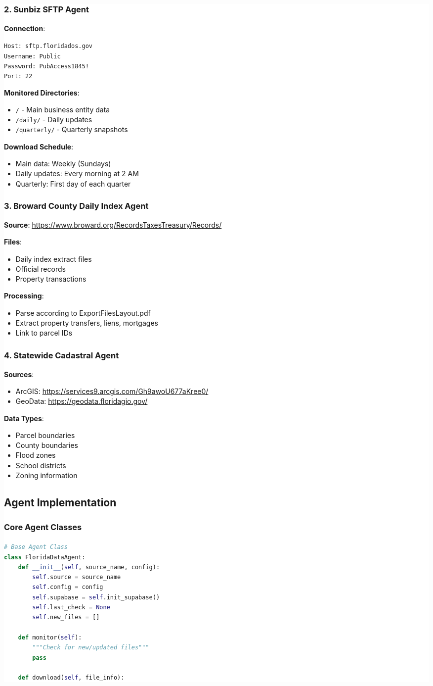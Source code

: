 ### 2. Sunbiz SFTP Agent

**Connection**:
```
Host: sftp.floridados.gov
Username: Public
Password: PubAccess1845!
Port: 22
```

**Monitored Directories**:
- `/` - Main business entity data
- `/daily/` - Daily updates
- `/quarterly/` - Quarterly snapshots

**Download Schedule**:
- Main data: Weekly (Sundays)
- Daily updates: Every morning at 2 AM
- Quarterly: First day of each quarter

### 3. Broward County Daily Index Agent

**Source**: https://www.broward.org/RecordsTaxesTreasury/Records/

**Files**:
- Daily index extract files
- Official records
- Property transactions

**Processing**:
- Parse according to ExportFilesLayout.pdf
- Extract property transfers, liens, mortgages
- Link to parcel IDs

### 4. Statewide Cadastral Agent

**Sources**:
- ArcGIS: https://services9.arcgis.com/Gh9awoU677aKree0/
- GeoData: https://geodata.floridagio.gov/

**Data Types**:
- Parcel boundaries
- County boundaries
- Flood zones
- School districts
- Zoning information

## Agent Implementation

### Core Agent Classes

```python
# Base Agent Class
class FloridaDataAgent:
    def __init__(self, source_name, config):
        self.source = source_name
        self.config = config
        self.supabase = self.init_supabase()
        self.last_check = None
        self.new_files = []
    
    def monitor(self):
        """Check for new/updated files"""
        pass
    
    def download(self, file_info):
```